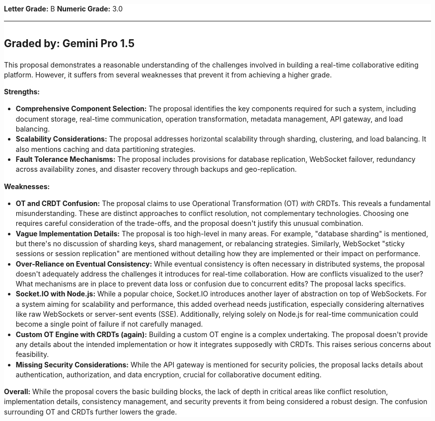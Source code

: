 **Letter Grade:** B
**Numeric Grade:** 3.0

---

## Graded by: Gemini Pro 1.5

This proposal demonstrates a reasonable understanding of the challenges involved in building a real-time collaborative editing platform.  However, it suffers from several weaknesses that prevent it from achieving a higher grade.

**Strengths:**

* **Comprehensive Component Selection:** The proposal identifies the key components required for such a system, including document storage, real-time communication, operation transformation, metadata management, API gateway, and load balancing.
* **Scalability Considerations:** The proposal addresses horizontal scalability through sharding, clustering, and load balancing.  It also mentions caching and data partitioning strategies.
* **Fault Tolerance Mechanisms:**  The proposal includes provisions for database replication, WebSocket failover, redundancy across availability zones, and disaster recovery through backups and geo-replication.

**Weaknesses:**

* **OT and CRDT Confusion:**  The proposal claims to use Operational Transformation (OT) *with* CRDTs. This reveals a fundamental misunderstanding. These are distinct approaches to conflict resolution, not complementary technologies.  Choosing one requires careful consideration of the trade-offs, and the proposal doesn't justify this unusual combination.
* **Vague Implementation Details:** The proposal is too high-level in many areas. For example, "database sharding" is mentioned, but there's no discussion of sharding keys, shard management, or rebalancing strategies. Similarly, WebSocket "sticky sessions or session replication" are mentioned without detailing how they are implemented or their impact on performance.
* **Over-Reliance on Eventual Consistency:** While eventual consistency is often necessary in distributed systems, the proposal doesn't adequately address the challenges it introduces for real-time collaboration.  How are conflicts visualized to the user? What mechanisms are in place to prevent data loss or confusion due to concurrent edits?  The proposal lacks specifics.
* **Socket.IO with Node.js:** While a popular choice, Socket.IO introduces another layer of abstraction on top of WebSockets.  For a system aiming for scalability and performance, this added overhead needs justification, especially considering alternatives like raw WebSockets or server-sent events (SSE).  Additionally, relying solely on Node.js for real-time communication could become a single point of failure if not carefully managed.
* **Custom OT Engine with CRDTs (again):** Building a custom OT engine is a complex undertaking. The proposal doesn't provide any details about the intended implementation or how it integrates supposedly with CRDTs.  This raises serious concerns about feasibility.
* **Missing Security Considerations:** While the API gateway is mentioned for security policies, the proposal lacks details about authentication, authorization, and data encryption, crucial for collaborative document editing.


**Overall:**  While the proposal covers the basic building blocks, the lack of depth in critical areas like conflict resolution, implementation details, consistency management, and security prevents it from being considered a robust design.  The confusion surrounding OT and CRDTs further lowers the grade.
